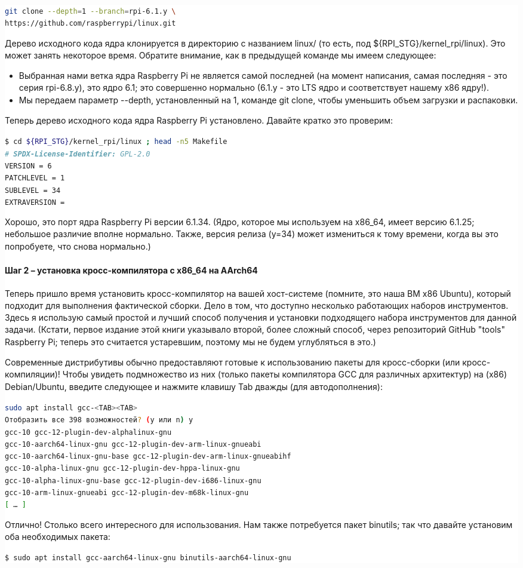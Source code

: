 
```bash
git clone --depth=1 --branch=rpi-6.1.y \
https://github.com/raspberrypi/linux.git
```

Дерево исходного кода ядра клонируется в директорию с названием linux/ (то есть, под ${RPI_STG}/kernel_rpi/linux). Это может занять некоторое время. Обратите внимание, как в предыдущей команде мы имеем следующее:
- Выбранная нами ветка ядра Raspberry Pi не является самой последней (на момент написания, самая последняя - это серия rpi-6.8.y), это ядро 6.1; это совершенно нормально (6.1.y - это LTS ядро и соответствует нашему x86 ядру!).
- Мы передаем параметр --depth, установленный на 1, команде git clone, чтобы уменьшить объем загрузки и распаковки.

Теперь дерево исходного кода ядра Raspberry Pi установлено. Давайте кратко это проверим:
```bash
$ cd ${RPI_STG}/kernel_rpi/linux ; head -n5 Makefile
# SPDX-License-Identifier: GPL-2.0
VERSION = 6
PATCHLEVEL = 1
SUBLEVEL = 34
EXTRAVERSION =
```

Хорошо, это порт ядра Raspberry Pi версии 6.1.34. (Ядро, которое мы используем на x86_64, имеет версию 6.1.25; небольшое различие вполне нормально. Также, версия релиза (y=34) может измениться к тому времени, когда вы это попробуете, что снова нормально.)

#### Шаг 2 – установка кросс-компилятора с x86_64 на AArch64

Теперь пришло время установить кросс-компилятор на вашей хост-системе (помните, это наша ВМ x86 Ubuntu), который подходит для выполнения фактической сборки. Дело в том, что доступно несколько работающих наборов инструментов. Здесь я использую самый простой и лучший способ получения и установки подходящего набора инструментов для данной задачи. (Кстати, первое издание этой книги указывало второй, более сложный способ, через репозиторий GitHub "tools" Raspberry Pi; теперь это считается устаревшим, поэтому мы не будем углубляться в это.)

Современные дистрибутивы обычно предоставляют готовые к использованию пакеты для кросс-сборки (или кросс-компиляции)! Чтобы увидеть подмножество из них (только пакеты компилятора GCC для различных архитектур) на (x86) Debian/Ubuntu, введите следующее и нажмите клавишу Tab дважды (для автодополнения):

```bash
sudo apt install gcc-<TAB><TAB>
Отобразить все 398 возможностей? (y или n) y
gcc-10 gcc-12-plugin-dev-alphalinux-gnu
gcc-10-aarch64-linux-gnu gcc-12-plugin-dev-arm-linux-gnueabi
gcc-10-aarch64-linux-gnu-base gcc-12-plugin-dev-arm-linux-gnueabihf
gcc-10-alpha-linux-gnu gcc-12-plugin-dev-hppa-linux-gnu
gcc-10-alpha-linux-gnu-base gcc-12-plugin-dev-i686-linux-gnu
gcc-10-arm-linux-gnueabi gcc-12-plugin-dev-m68k-linux-gnu
[ … ]
```
Отлично! Столько всего интересного для использования. Нам также потребуется пакет binutils; так что давайте установим оба необходимых пакета:
```bash
$ sudo apt install gcc-aarch64-linux-gnu binutils-aarch64-linux-gnu
```
